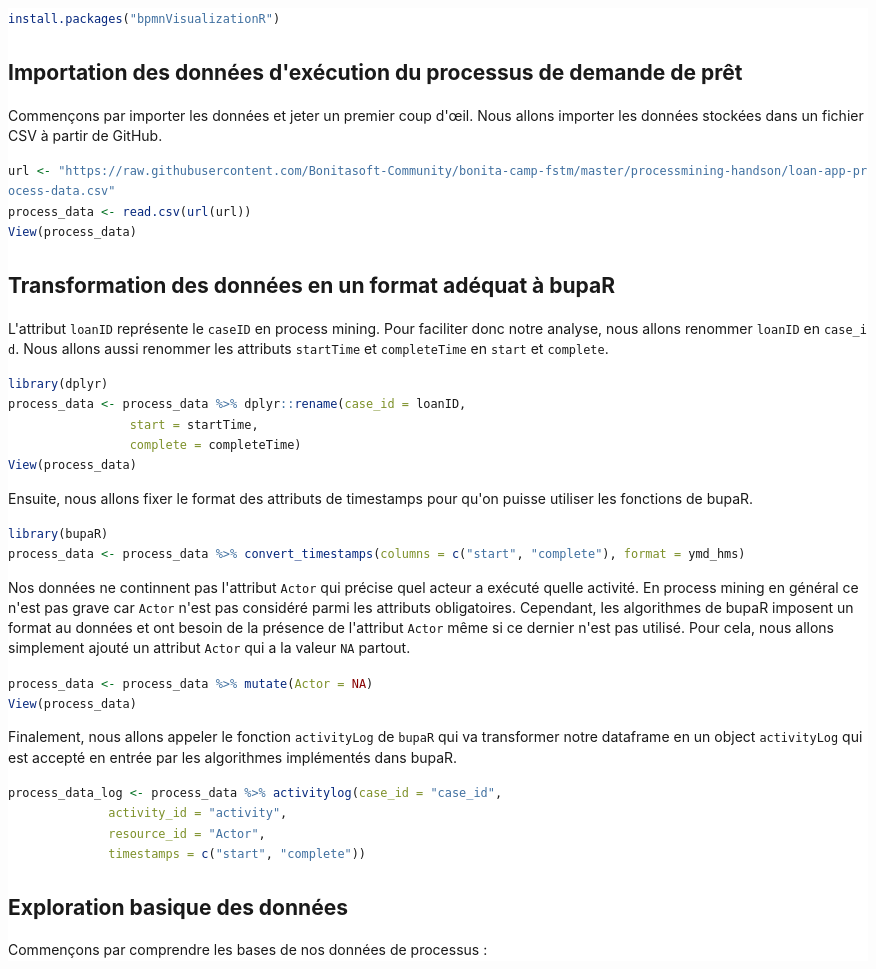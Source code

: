 ```r
install.packages("bpmnVisualizationR")
```

## Importation des données d'exécution du processus de demande de prêt
Commençons par importer les données et jeter un premier coup d'œil. Nous allons importer les données stockées dans un fichier CSV à partir de GitHub.

```r
url <- "https://raw.githubusercontent.com/Bonitasoft-Community/bonita-camp-fstm/master/processmining-handson/loan-app-process-data.csv"
process_data <- read.csv(url(url))
View(process_data)
```

## Transformation des données en un format adéquat à bupaR
L'attribut `loanID` représente le `caseID` en process mining. Pour faciliter donc notre analyse, nous allons renommer `loanID` en `case_id`. Nous allons aussi renommer les attributs `startTime` et `completeTime` en `start` et `complete`.

```r
library(dplyr)
process_data <- process_data %>% dplyr::rename(case_id = loanID,
                 start = startTime,
                 complete = completeTime)
View(process_data)
```
Ensuite, nous allons fixer le format des attributs de timestamps pour qu'on puisse utiliser les fonctions de bupaR.
```r
library(bupaR)
process_data <- process_data %>% convert_timestamps(columns = c("start", "complete"), format = ymd_hms)
```

Nos données ne continnent pas l'attribut `Actor` qui précise quel acteur a exécuté quelle activité. En process mining en général ce n'est pas grave car `Actor` n'est pas considéré parmi les attributs obligatoires. Cependant, les algorithmes de bupaR imposent un format au données et ont besoin de la présence de l'attribut `Actor` même si ce dernier n'est pas utilisé. Pour cela, nous allons simplement ajouté un attribut `Actor` qui a la valeur `NA` partout.

```r
process_data <- process_data %>% mutate(Actor = NA)
View(process_data)
```

Finalement, nous allons appeler le fonction `activityLog` de `bupaR` qui va transformer notre dataframe en un object `activityLog` qui est accepté en entrée par les algorithmes implémentés dans bupaR.

```r
process_data_log <- process_data %>% activitylog(case_id = "case_id",
              activity_id = "activity",
              resource_id = "Actor",
              timestamps = c("start", "complete"))
```
## Exploration basique des données
Commençons par comprendre les bases de nos données de processus :
